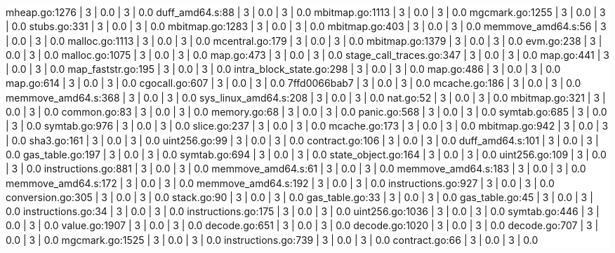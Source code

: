 mheap.go:1276                                        |      3 |   0.0 |   3 |   0.0
duff_amd64.s:88                                      |      3 |   0.0 |   3 |   0.0
mbitmap.go:1113                                      |      3 |   0.0 |   3 |   0.0
mgcmark.go:1255                                      |      3 |   0.0 |   3 |   0.0
stubs.go:331                                         |      3 |   0.0 |   3 |   0.0
mbitmap.go:1283                                      |      3 |   0.0 |   3 |   0.0
mbitmap.go:403                                       |      3 |   0.0 |   3 |   0.0
memmove_amd64.s:56                                   |      3 |   0.0 |   3 |   0.0
malloc.go:1113                                       |      3 |   0.0 |   3 |   0.0
mcentral.go:179                                      |      3 |   0.0 |   3 |   0.0
mbitmap.go:1379                                      |      3 |   0.0 |   3 |   0.0
evm.go:238                                           |      3 |   0.0 |   3 |   0.0
malloc.go:1075                                       |      3 |   0.0 |   3 |   0.0
map.go:473                                           |      3 |   0.0 |   3 |   0.0
stage_call_traces.go:347                             |      3 |   0.0 |   3 |   0.0
map.go:441                                           |      3 |   0.0 |   3 |   0.0
map_faststr.go:195                                   |      3 |   0.0 |   3 |   0.0
intra_block_state.go:298                             |      3 |   0.0 |   3 |   0.0
map.go:486                                           |      3 |   0.0 |   3 |   0.0
map.go:614                                           |      3 |   0.0 |   3 |   0.0
cgocall.go:607                                       |      3 |   0.0 |   3 |   0.0
7ffd0066bab7                                         |      3 |   0.0 |   3 |   0.0
mcache.go:186                                        |      3 |   0.0 |   3 |   0.0
memmove_amd64.s:368                                  |      3 |   0.0 |   3 |   0.0
sys_linux_amd64.s:208                                |      3 |   0.0 |   3 |   0.0
nat.go:52                                            |      3 |   0.0 |   3 |   0.0
mbitmap.go:321                                       |      3 |   0.0 |   3 |   0.0
common.go:83                                         |      3 |   0.0 |   3 |   0.0
memory.go:68                                         |      3 |   0.0 |   3 |   0.0
panic.go:568                                         |      3 |   0.0 |   3 |   0.0
symtab.go:685                                        |      3 |   0.0 |   3 |   0.0
symtab.go:976                                        |      3 |   0.0 |   3 |   0.0
slice.go:237                                         |      3 |   0.0 |   3 |   0.0
mcache.go:173                                        |      3 |   0.0 |   3 |   0.0
mbitmap.go:942                                       |      3 |   0.0 |   3 |   0.0
sha3.go:161                                          |      3 |   0.0 |   3 |   0.0
uint256.go:99                                        |      3 |   0.0 |   3 |   0.0
contract.go:106                                      |      3 |   0.0 |   3 |   0.0
duff_amd64.s:101                                     |      3 |   0.0 |   3 |   0.0
gas_table.go:197                                     |      3 |   0.0 |   3 |   0.0
symtab.go:694                                        |      3 |   0.0 |   3 |   0.0
state_object.go:164                                  |      3 |   0.0 |   3 |   0.0
uint256.go:109                                       |      3 |   0.0 |   3 |   0.0
instructions.go:881                                  |      3 |   0.0 |   3 |   0.0
memmove_amd64.s:61                                   |      3 |   0.0 |   3 |   0.0
memmove_amd64.s:183                                  |      3 |   0.0 |   3 |   0.0
memmove_amd64.s:172                                  |      3 |   0.0 |   3 |   0.0
memmove_amd64.s:192                                  |      3 |   0.0 |   3 |   0.0
instructions.go:927                                  |      3 |   0.0 |   3 |   0.0
conversion.go:305                                    |      3 |   0.0 |   3 |   0.0
stack.go:90                                          |      3 |   0.0 |   3 |   0.0
gas_table.go:33                                      |      3 |   0.0 |   3 |   0.0
gas_table.go:45                                      |      3 |   0.0 |   3 |   0.0
instructions.go:34                                   |      3 |   0.0 |   3 |   0.0
instructions.go:175                                  |      3 |   0.0 |   3 |   0.0
uint256.go:1036                                      |      3 |   0.0 |   3 |   0.0
symtab.go:446                                        |      3 |   0.0 |   3 |   0.0
value.go:1907                                        |      3 |   0.0 |   3 |   0.0
decode.go:651                                        |      3 |   0.0 |   3 |   0.0
decode.go:1020                                       |      3 |   0.0 |   3 |   0.0
decode.go:707                                        |      3 |   0.0 |   3 |   0.0
mgcmark.go:1525                                      |      3 |   0.0 |   3 |   0.0
instructions.go:739                                  |      3 |   0.0 |   3 |   0.0
contract.go:66                                       |      3 |   0.0 |   3 |   0.0
